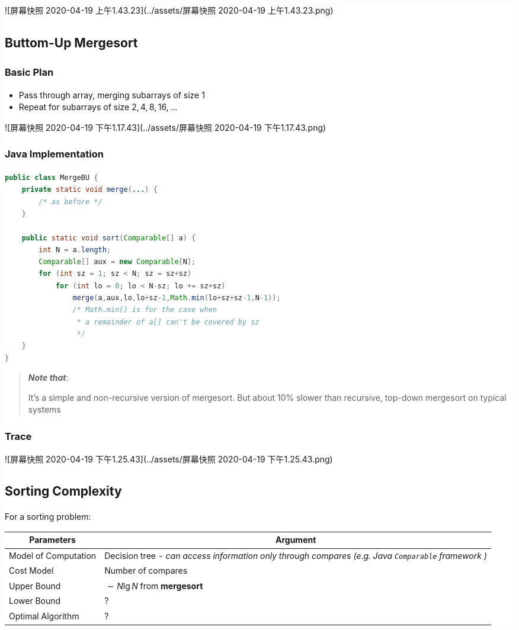 ![屏幕快照 2020-04-19 上午1.43.23](../assets/屏幕快照 2020-04-19 上午1.43.23.png)

## Buttom-Up Mergesort

### Basic Plan

- Pass through array, merging subarrays of size $1$
- Repeat for subarrays of size $2,4,8,16,\dots$

![屏幕快照 2020-04-19 下午1.17.43](../assets/屏幕快照 2020-04-19 下午1.17.43.png)

### Java Implementation

```java
public class MergeBU {
    private static void merge(...) {
        /* as before */
    }
    
    public static void sort(Comparable[] a) {
        int N = a.length;
        Comparable[] aux = new Comparable[N];
        for (int sz = 1; sz < N; sz = sz+sz)
            for (int lo = 0; lo < N-sz; lo += sz+sz)
                merge(a,aux,lo,lo+sz-1,Math.min(lo+sz+sz-1,N-1));
        		/* Math.min() is for the case when
        		 * a remainder of a[] can't be covered by sz
        		 */
    }
}
```

> ***Note that***:
>
> It’s a simple and non-recursive version of mergesort. But about 10% slower than recursive, top-down mergesort on typical systems

### Trace

![屏幕快照 2020-04-19 下午1.25.43](../assets/屏幕快照 2020-04-19 下午1.25.43.png)

## Sorting Complexity

For a sorting problem:

| Parameters           | Argument                                                     |
| -------------------- | ------------------------------------------------------------ |
| Model of Computation | Decision tree - *can access information only through compares (e.g. Java `Comparable` framework )* |
| Cost Model           | Number of compares                                           |
| Upper Bound          | $\sim N \lg N$ from **mergesort**                            |
| Lower Bound          | ?                                                            |
| Optimal Algorithm    | ?                                                            |
